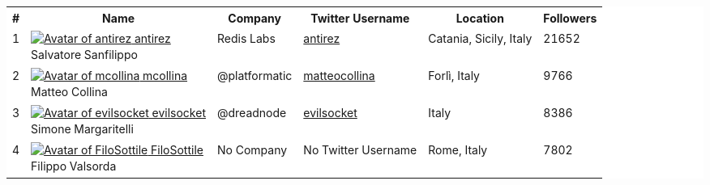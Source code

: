 </table>

<table>
	<tr>
		<th>#</th>
		<th>Name</th>
		<th>Company</th>
		<th>Twitter Username</th>
		<th>Location</th>
		<th>Followers</th>
	</tr>
	<tr>
		<td>1</td>
		<td>
			<a href="https://github.com/antirez">
				<img src="https://avatars.githubusercontent.com/u/65632?s=72&v=4" width="24" alt="Avatar of antirez"> antirez
			</a><br/>
			Salvatore Sanfilippo
		</td>
		<td>Redis Labs </td>
		<td><a href="https://twitter.com/antirez">antirez</a></td>
		<td>Catania, Sicily, Italy</td>
		<td>21652</td>
	</tr>
	<tr>
		<td>2</td>
		<td>
			<a href="https://github.com/mcollina">
				<img src="https://avatars.githubusercontent.com/u/52195?s=72&v=4" width="24" alt="Avatar of mcollina"> mcollina
			</a><br/>
			Matteo Collina
		</td>
		<td>@platformatic </td>
		<td><a href="https://twitter.com/matteocollina">matteocollina</a></td>
		<td>Forlì, Italy</td>
		<td>9766</td>
	</tr>
	<tr>
		<td>3</td>
		<td>
			<a href="https://github.com/evilsocket">
				<img src="https://avatars.githubusercontent.com/u/86922?s=72&u=f0caab82d0a6cdf23c9b89b83ab84be64cf250f0&v=4" width="24" alt="Avatar of evilsocket"> evilsocket
			</a><br/>
			Simone Margaritelli
		</td>
		<td>@dreadnode </td>
		<td><a href="https://twitter.com/evilsocket">evilsocket</a></td>
		<td>Italy</td>
		<td>8386</td>
	</tr>
	<tr>
		<td>4</td>
		<td>
			<a href="https://github.com/FiloSottile">
				<img src="https://avatars.githubusercontent.com/u/1225294?s=72&u=f9186107b90a6f746f8e7192ee7b1d5a68f4ab07&v=4" width="24" alt="Avatar of FiloSottile"> FiloSottile
			</a><br/>
			Filippo Valsorda
		</td>
		<td>No Company</td>
		<td>No Twitter Username</td>
		<td>Rome, Italy</td>
		<td>7802</td>